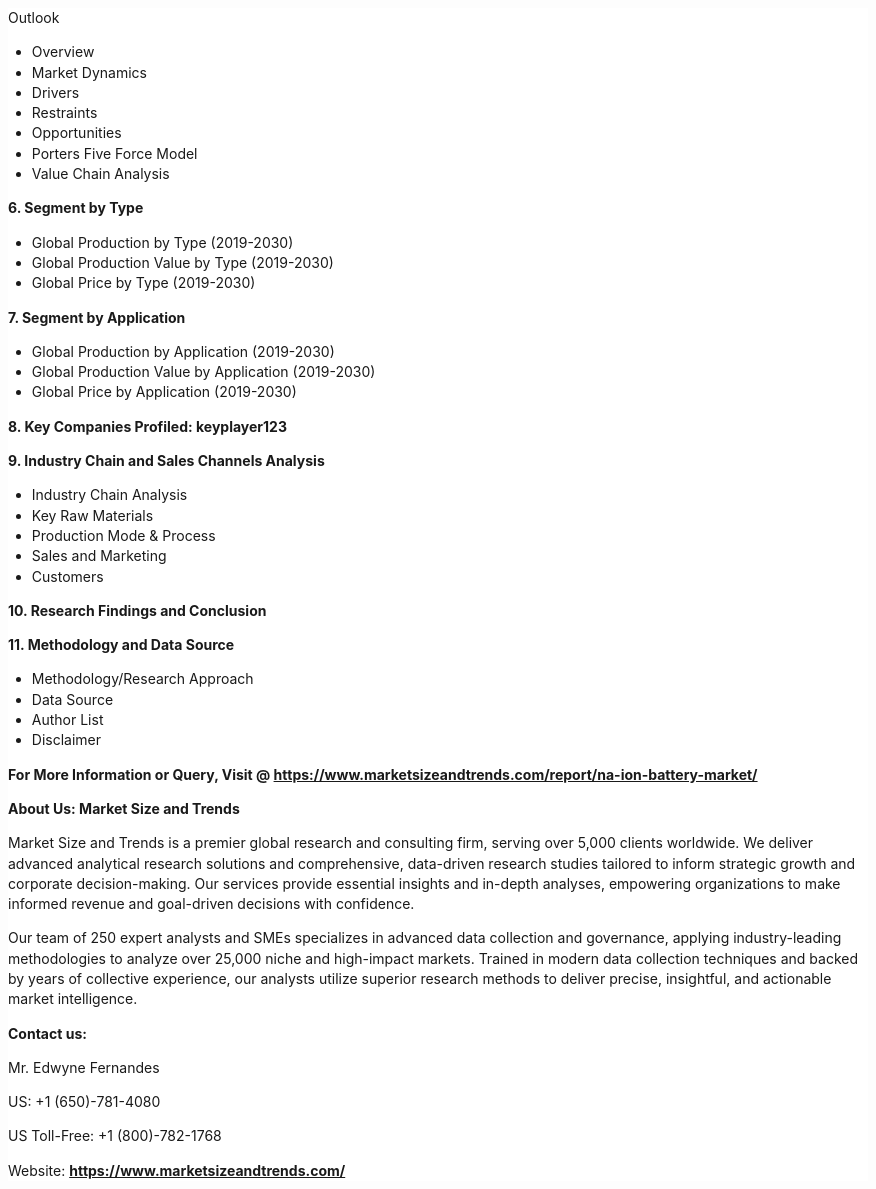 Outlook</strong></p><ul><li>Overview</li><li>Market Dynamics</li><li>Drivers</li><li>Restraints</li><li>Opportunities</li><li>Porters Five Force Model</li><li>Value Chain Analysis&nbsp;</li></ul><p><strong>6. Segment by Type</strong></p><ul><li>Global Production by Type (2019-2030)</li><li>Global Production Value by Type (2019-2030)</li><li>Global Price by Type (2019-2030)</li></ul><p><strong>7. Segment by Application</strong></p><ul><li>Global Production by Application (2019-2030)</li><li>Global Production Value by Application (2019-2030)</li><li>Global Price by Application (2019-2030)</li></ul><p><strong>8. Key Companies Profiled: keyplayer123</strong></p><p><strong>9. Industry Chain and Sales Channels Analysis</strong></p><ul><li>Industry Chain Analysis</li><li>Key Raw Materials</li><li>Production Mode &amp; Process</li><li>Sales and Marketing</li><li>Customers</li></ul><p><strong>10. Research Findings and Conclusion</strong></p><p><strong>11. Methodology and Data Source</strong></p><ul><li>Methodology/Research Approach</li><li>Data Source</li><li>Author List</li><li>Disclaimer</li></ul></p><p><strong>For More Information or Query, Visit @ <a href="https://www.marketsizeandtrends.com/report/na-ion-battery-market/">https://www.marketsizeandtrends.com/report/na-ion-battery-market/</a></strong></p><p><strong>About Us: Market Size and Trends</strong></p><p>Market Size and Trends is a premier global research and consulting firm, serving over 5,000 clients worldwide. We deliver advanced analytical research solutions and comprehensive, data-driven research studies tailored to inform strategic growth and corporate decision-making. Our services provide essential insights and in-depth analyses, empowering organizations to make informed revenue and goal-driven decisions with confidence.</p><p>Our team of 250 expert analysts and SMEs specializes in advanced data collection and governance, applying industry-leading methodologies to analyze over 25,000 niche and high-impact markets. Trained in modern data collection techniques and backed by years of collective experience, our analysts utilize superior research methods to deliver precise, insightful, and actionable market intelligence.</p><p><strong>Contact us:</strong></p><p>Mr. Edwyne Fernandes</p><p>US: +1 (650)-781-4080</p><p>US Toll-Free: +1 (800)-782-1768</p><p>Website: <strong><a href="https://www.marketsizeandtrends.com/">https://www.marketsizeandtrends.com/</a></strong></p>
